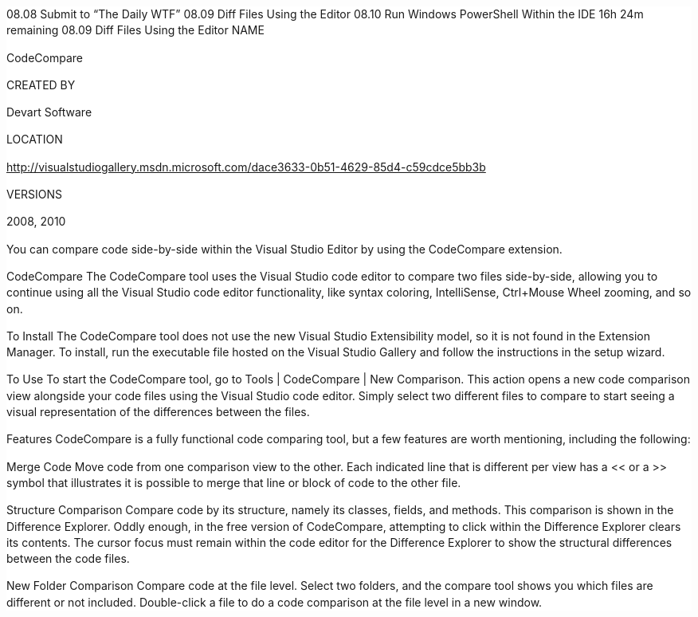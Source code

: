 

08.08 Submit to “The Daily WTF”
08.09 Diff Files Using the Editor
08.10 Run Windows PowerShell Within the IDE
16h 24m remaining
08.09 Diff Files Using the Editor
NAME

CodeCompare

CREATED BY

Devart Software

LOCATION

http://visualstudiogallery.msdn.microsoft.com/dace3633-0b51-4629-85d4-c59cdce5bb3b

VERSIONS

2008, 2010

You can compare code side-by-side within the Visual Studio Editor by using the CodeCompare extension.

CodeCompare
The CodeCompare tool uses the Visual Studio code editor to compare two files side-by-side, allowing you to continue using all the Visual Studio code editor functionality, like syntax coloring, IntelliSense, Ctrl+Mouse Wheel zooming, and so on.

To Install
The CodeCompare tool does not use the new Visual Studio Extensibility model, so it is not found in the Extension Manager. To install, run the executable file hosted on the Visual Studio Gallery and follow the instructions in the setup wizard.

To Use
To start the CodeCompare tool, go to Tools | CodeCompare | New Comparison. This action opens a new code comparison view alongside your code files using the Visual Studio code editor. Simply select two different files to compare to start seeing a visual representation of the differences between the files.


Features
CodeCompare is a fully functional code comparing tool, but a few features are worth mentioning, including the following:

Merge Code Move code from one comparison view to the other. Each indicated line that is different per view has a << or a >> symbol that illustrates it is possible to merge that line or block of code to the other file.

Structure Comparison Compare code by its structure, namely its classes, fields, and methods. This comparison is shown in the Difference Explorer. Oddly enough, in the free version of CodeCompare, attempting to click within the Difference Explorer clears its contents. The cursor focus must remain within the code editor for the Difference Explorer to show the structural differences between the code files.

New Folder Comparison Compare code at the file level. Select two folders, and the compare tool shows you which files are different or not included. Double-click a file to do a code comparison at the file level in a new window.
